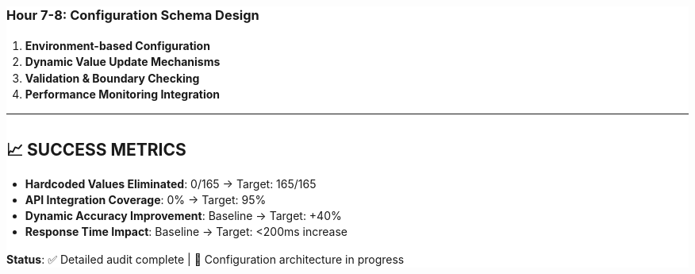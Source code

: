 ### Hour 7-8: Configuration Schema Design
1. **Environment-based Configuration**
2. **Dynamic Value Update Mechanisms**
3. **Validation & Boundary Checking**
4. **Performance Monitoring Integration**

---

## 📈 SUCCESS METRICS
- **Hardcoded Values Eliminated**: 0/165 → Target: 165/165
- **API Integration Coverage**: 0% → Target: 95%
- **Dynamic Accuracy Improvement**: Baseline → Target: +40%
- **Response Time Impact**: Baseline → Target: <200ms increase

**Status**: ✅ Detailed audit complete | 🔄 Configuration architecture in progress

